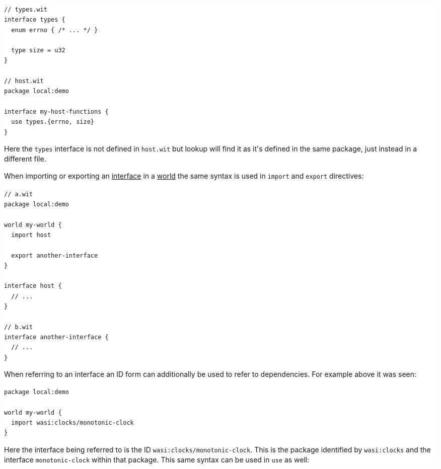 ```wit
// types.wit
interface types {
  enum errno { /* ... */ }

  type size = u32
}

// host.wit
package local:demo

interface my-host-functions {
  use types.{errno, size}
}
```

Here the `types` interface is not defined in `host.wit` but lookup will find it
as it's defined in the same package, just instead in a different file.

When importing or exporting an [interface][interfaces] in a [world][worlds]
the same syntax is used in `import` and `export` directives:

```wit
// a.wit
package local:demo

world my-world {
  import host

  export another-interface
}

interface host {
  // ...
}

// b.wit
interface another-interface {
  // ...
}
```

When referring to an interface an ID form can additionally be used to refer to
dependencies. For example above it was seen:

```wit
package local:demo

world my-world {
  import wasi:clocks/monotonic-clock
}
```

Here the interface being referred to is the ID `wasi:clocks/monotonic-clock`.
This is the package identified by `wasi:clocks` and the interface
`monotonic-clock` within that package. This same syntax can be used in `use` as
well:


[IDL]: https://en.wikipedia.org/wiki/Interface_description_language
[components]: https://github.com/webassembly/component-model
[interfaces]: #wit-interfaces
[worlds]: #wit-worlds
[use]: #wit-packages-and-use
[functions]: #wit-functions
[types]: #wit-types
[identifiers]: #wit-identifiers
[lexical-structure]: #lexical-structure
[kebab-case]: https://en.wikipedia.org/wiki/Letter_case#Kebab_case
[binary-format]: #binary-format